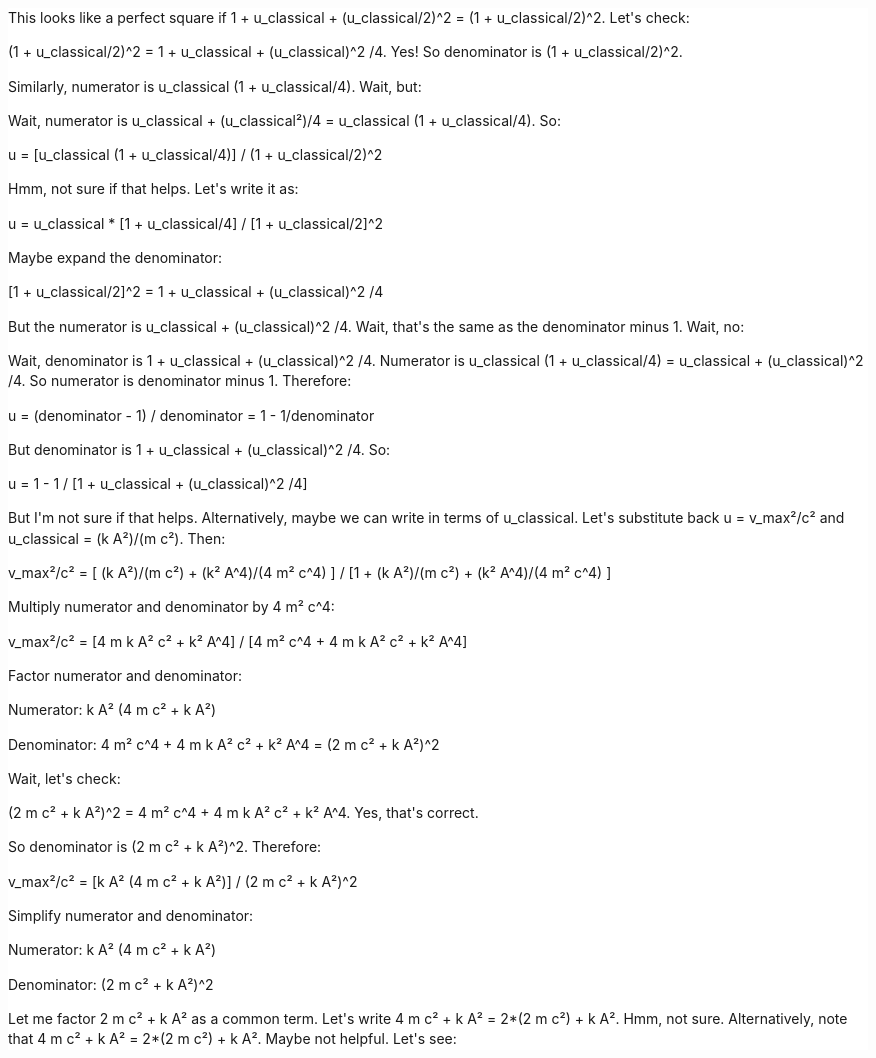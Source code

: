 This looks like a perfect square if 1 + u_classical + (u_classical/2)^2 = (1 + u_classical/2)^2. Let's check:

(1 + u_classical/2)^2 = 1 + u_classical + (u_classical)^2 /4. Yes! So denominator is (1 + u_classical/2)^2.

Similarly, numerator is u_classical (1 + u_classical/4). Wait, but:

Wait, numerator is u_classical + (u_classical²)/4 = u_classical (1 + u_classical/4). So:

u = [u_classical (1 + u_classical/4)] / (1 + u_classical/2)^2

Hmm, not sure if that helps. Let's write it as:

u = u_classical * [1 + u_classical/4] / [1 + u_classical/2]^2

Maybe expand the denominator:

[1 + u_classical/2]^2 = 1 + u_classical + (u_classical)^2 /4

But the numerator is u_classical + (u_classical)^2 /4. Wait, that's the same as the denominator minus 1. Wait, no:

Wait, denominator is 1 + u_classical + (u_classical)^2 /4. Numerator is u_classical (1 + u_classical/4) = u_classical + (u_classical)^2 /4. So numerator is denominator minus 1. Therefore:

u = (denominator - 1) / denominator = 1 - 1/denominator

But denominator is 1 + u_classical + (u_classical)^2 /4. So:

u = 1 - 1 / [1 + u_classical + (u_classical)^2 /4]

But I'm not sure if that helps. Alternatively, maybe we can write in terms of u_classical. Let's substitute back u = v_max²/c² and u_classical = (k A²)/(m c²). Then:

v_max²/c² = [ (k A²)/(m c²) + (k² A^4)/(4 m² c^4) ] / [1 + (k A²)/(m c²) + (k² A^4)/(4 m² c^4) ]

Multiply numerator and denominator by 4 m² c^4:

v_max²/c² = [4 m k A² c² + k² A^4] / [4 m² c^4 + 4 m k A² c² + k² A^4]

Factor numerator and denominator:

Numerator: k A² (4 m c² + k A²)

Denominator: 4 m² c^4 + 4 m k A² c² + k² A^4 = (2 m c² + k A²)^2

Wait, let's check:

(2 m c² + k A²)^2 = 4 m² c^4 + 4 m k A² c² + k² A^4. Yes, that's correct.

So denominator is (2 m c² + k A²)^2. Therefore:

v_max²/c² = [k A² (4 m c² + k A²)] / (2 m c² + k A²)^2

Simplify numerator and denominator:

Numerator: k A² (4 m c² + k A²)

Denominator: (2 m c² + k A²)^2

Let me factor 2 m c² + k A² as a common term. Let's write 4 m c² + k A² = 2*(2 m c²) + k A². Hmm, not sure. Alternatively, note that 4 m c² + k A² = 2*(2 m c²) + k A². Maybe not helpful. Let's see:
